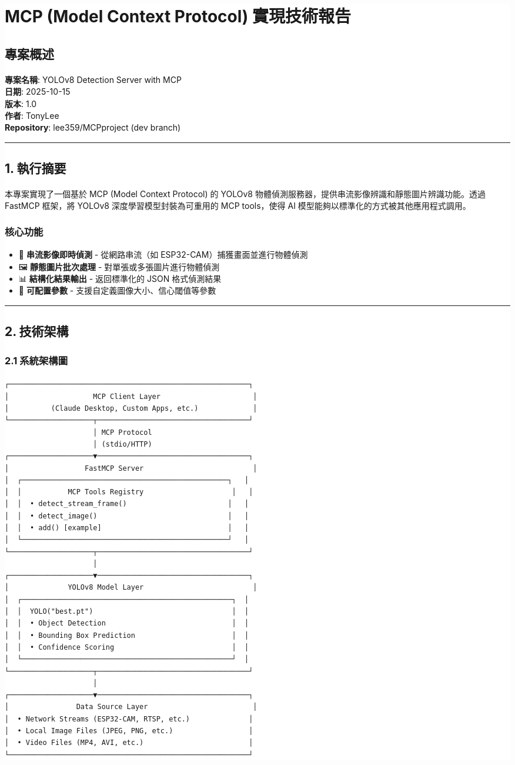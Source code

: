 # MCP (Model Context Protocol) 實現技術報告

## 專案概述
**專案名稱**: YOLOv8 Detection Server with MCP  
**日期**: 2025-10-15  
**版本**: 1.0  
**作者**: TonyLee  
**Repository**: lee359/MCPproject (dev branch)

---

## 1. 執行摘要

本專案實現了一個基於 MCP (Model Context Protocol) 的 YOLOv8 物體偵測服務器，提供串流影像辨識和靜態圖片辨識功能。透過 FastMCP 框架，將 YOLOv8 深度學習模型封裝為可重用的 MCP tools，使得 AI 模型能夠以標準化的方式被其他應用程式調用。

### 核心功能
- 🎥 **串流影像即時偵測** - 從網路串流（如 ESP32-CAM）捕獲畫面並進行物體偵測
- 🖼️ **靜態圖片批次處理** - 對單張或多張圖片進行物體偵測
- 📊 **結構化結果輸出** - 返回標準化的 JSON 格式偵測結果
- 🔧 **可配置參數** - 支援自定義圖像大小、信心閾值等參數

---

## 2. 技術架構

### 2.1 系統架構圖

```
┌─────────────────────────────────────────────────────────┐
│                    MCP Client Layer                      │
│          (Claude Desktop, Custom Apps, etc.)             │
└────────────────────┬────────────────────────────────────┘
                     │ MCP Protocol
                     │ (stdio/HTTP)
┌────────────────────▼────────────────────────────────────┐
│                  FastMCP Server                          │
│  ┌─────────────────────────────────────────────────┐   │
│  │           MCP Tools Registry                     │   │
│  │  • detect_stream_frame()                        │   │
│  │  • detect_image()                               │   │
│  │  • add() [example]                              │   │
│  └─────────────────────────────────────────────────┘   │
└────────────────────┬────────────────────────────────────┘
                     │
┌────────────────────▼────────────────────────────────────┐
│              YOLOv8 Model Layer                          │
│  ┌──────────────────────────────────────────────────┐  │
│  │  YOLO("best.pt")                                 │  │
│  │  • Object Detection                              │  │
│  │  • Bounding Box Prediction                       │  │
│  │  • Confidence Scoring                            │  │
│  └──────────────────────────────────────────────────┘  │
└────────────────────┬────────────────────────────────────┘
                     │
┌────────────────────▼────────────────────────────────────┐
│                Data Source Layer                         │
│  • Network Streams (ESP32-CAM, RTSP, etc.)              │
│  • Local Image Files (JPEG, PNG, etc.)                  │
│  • Video Files (MP4, AVI, etc.)                         │
└─────────────────────────────────────────────────────────┘
```
